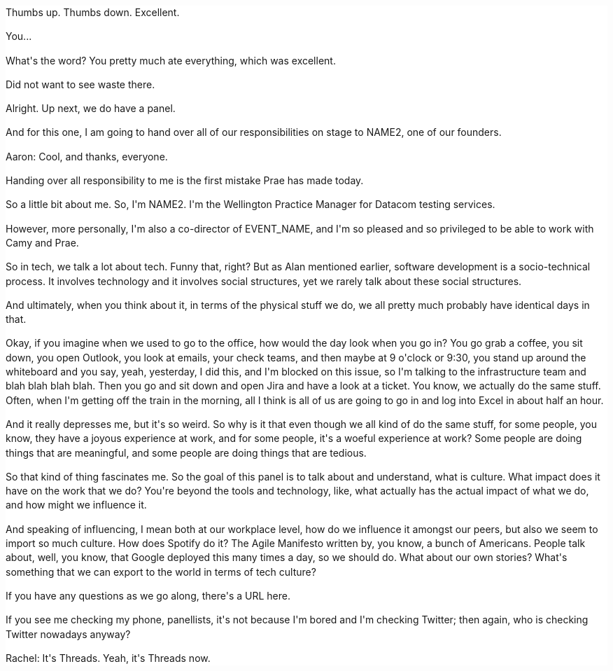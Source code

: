 <p>Thumbs up. Thumbs down. Excellent.</p>

<p>You...</p>

<p>What's the word? You pretty much ate everything, which was excellent.</p>

<p>Did not want to see waste there.</p>

<p>Alright. Up next, we do have a panel.</p>

<p>And for this one, I am going to hand over all of our responsibilities on stage to NAME2, one of our founders.</p>

<p>Aaron: Cool, and thanks, everyone.</p>

<p>Handing over all responsibility to me is the first mistake Prae has made today.</p>

<p>So a little bit about me. So, I'm NAME2. I'm the Wellington Practice Manager for Datacom testing services.</p>

<p>However, more personally, I'm also a co-director of EVENT_NAME, and I'm so pleased and so privileged to be able to work with Camy and Prae.</p>

<p>So in tech, we talk a lot about tech. Funny that, right? But as Alan mentioned earlier,  software development is a socio-technical process. It involves technology and it involves social structures, yet we rarely talk about these social structures.</p>

<p>And ultimately, when you think about it, in terms of the physical stuff we do, we all pretty much probably have identical days in that.</p>

<p>Okay, if you imagine when we used to go to the office, how would the day look when you go in? You go grab a coffee, you sit down, you open Outlook, you look at emails, your check teams, and then maybe at 9 o'clock or 9:30, you stand up around the whiteboard and you say, yeah, yesterday, I did this, and I'm blocked on this issue, so I'm talking to the infrastructure team and blah blah blah blah. Then you go and sit down and open Jira and have a look at a ticket. You know, we actually do the same stuff. Often, when I'm getting off the train in the morning, all I think is all of us are going to go in and log into Excel in about half an hour.</p>

<p>And it really depresses me, but it's so weird. So why is it that even though we all kind of do the same stuff, for some people, you know, they have a joyous experience at work, and for some people, it's a woeful experience at work? Some people are doing things that are meaningful, and some people are doing things that are tedious.</p>

<p>So that kind of thing fascinates me. So the goal of this panel is to talk about and understand, what is culture. What impact does it have on the work that we do? You're beyond the tools and technology, like, what actually has the actual impact of what we do, and how might we influence it.</p>

<p>And speaking of influencing, I mean both at our workplace level, how do we influence it amongst our peers, but also we seem to import so much culture. How does Spotify do it? The Agile Manifesto written by, you know, a bunch of Americans. People talk about, well, you know, that Google deployed this many times a day, so we should do. What about our own stories? What's something that we can export to the world in terms of tech culture?</p>

<p>If you have any questions as we go along, there's a URL here.</p>
<p>If you see me checking my phone, panellists, it's not because I'm bored and I'm checking Twitter; then again, who is checking Twitter nowadays anyway?</p>

<p>Rachel: It's Threads. Yeah, it's Threads now.</p>

